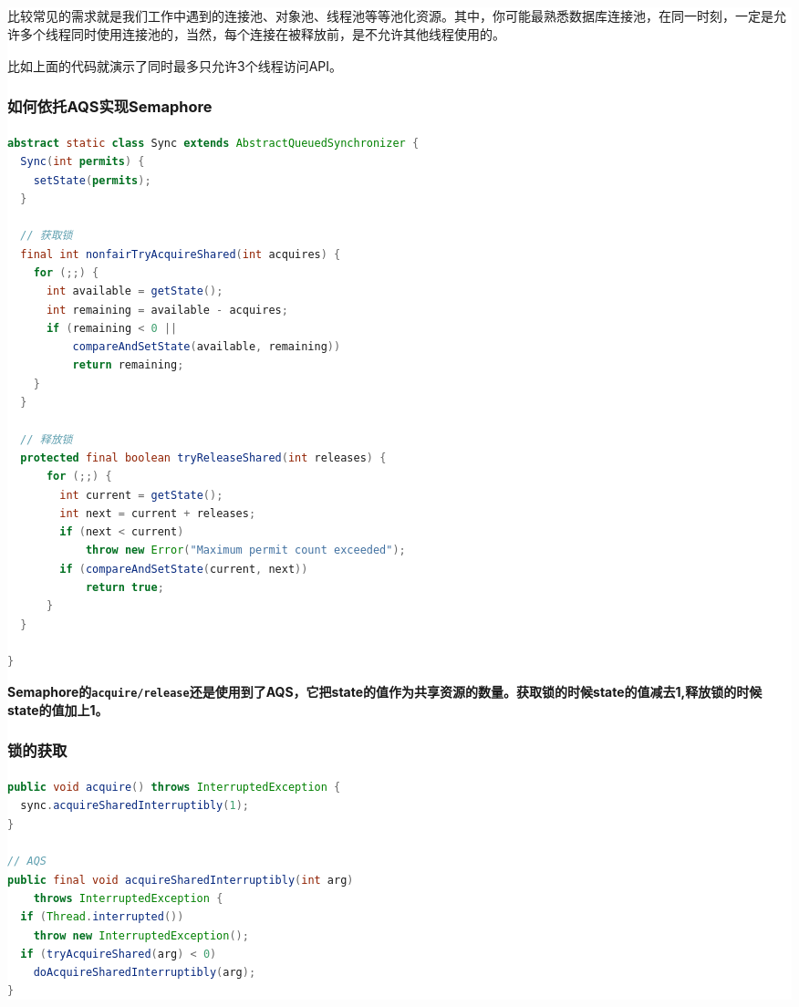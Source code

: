 比较常见的需求就是我们工作中遇到的连接池、对象池、线程池等等池化资源。其中，你可能最熟悉数据库连接池，在同一时刻，一定是允许多个线程同时使用连接池的，当然，每个连接在被释放前，是不允许其他线程使用的。

比如上面的代码就演示了同时最多只允许3个线程访问API。

### 如何依托AQS实现Semaphore


```java
abstract static class Sync extends AbstractQueuedSynchronizer {
  Sync(int permits) {
    setState(permits);
  }

  // 获取锁
  final int nonfairTryAcquireShared(int acquires) {
    for (;;) {
      int available = getState();
      int remaining = available - acquires;
      if (remaining < 0 ||
          compareAndSetState(available, remaining))
          return remaining;
    }
  }

  // 释放锁
  protected final boolean tryReleaseShared(int releases) {
      for (;;) {
        int current = getState();
        int next = current + releases;
        if (next < current)
            throw new Error("Maximum permit count exceeded");
        if (compareAndSetState(current, next))
            return true;
      }
  }

}

```

**Semaphore的`acquire/release`还是使用到了AQS，它把state的值作为共享资源的数量。获取锁的时候state的值减去1,释放锁的时候state的值加上1。**

### 锁的获取

```java
public void acquire() throws InterruptedException {
  sync.acquireSharedInterruptibly(1);
}

// AQS
public final void acquireSharedInterruptibly(int arg)
    throws InterruptedException {
  if (Thread.interrupted())
    throw new InterruptedException();
  if (tryAcquireShared(arg) < 0)
    doAcquireSharedInterruptibly(arg);
}

```

